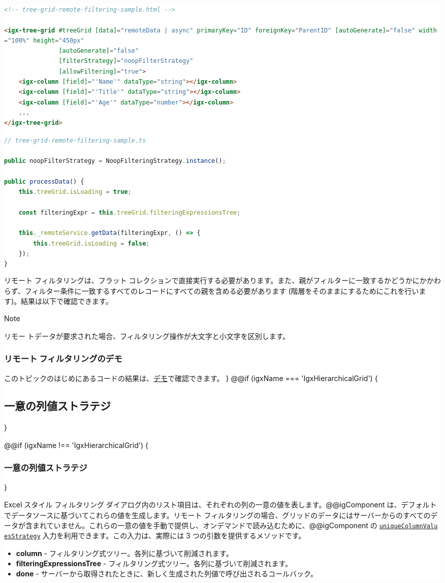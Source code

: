 ```html
<!-- tree-grid-remote-filtering-sample.html -->

<igx-tree-grid #treeGrid [data]="remoteData | async" primaryKey="ID" foreignKey="ParentID" [autoGenerate]="false" width="100%" height="450px"
               [autoGenerate]="false"
               [filterStrategy]="noopFilterStrategy"
               [allowFiltering]="true">
    <igx-column [field]="'Name'" dataType="string"></igx-column>
    <igx-column [field]="'Title'" dataType="string"></igx-column>
    <igx-column [field]="'Age'" dataType="number"></igx-column>
    ...
</igx-tree-grid>
```

```typescript
// tree-grid-remote-filtering-sample.ts

public noopFilterStrategy = NoopFilteringStrategy.instance();

public processData() {
    this.treeGrid.isLoading = true;

    const filteringExpr = this.treeGrid.filteringExpressionsTree;

    this._remoteService.getData(filteringExpr, () => {
        this.treeGrid.isLoading = false;
    });
}
```

リモート フィルタリングは、フラット コレクションで直接実行する必要があります。また、親がフィルターに一致するかどうかにかかわらず、フィルター条件に一致するすべてのレコードにすべての親を含める必要があります (階層をそのままにするためにこれを行います)。結果は以下で確認できます。

>[!NOTE]
>リモー トデータが要求された場合、フィルタリング操作が大文字と小文字を区別します。

### リモート フィルタリングのデモ

このトピックのはじめにあるコードの結果は、[デモ](#デモ)で確認できます。
}
@@if (igxName === 'IgxHierarchicalGrid') {
 
## 一意の列値ストラテジ
}

@@if (igxName !== 'IgxHierarchicalGrid') {
### 一意の列値ストラテジ
}

Excel スタイル フィルタリング ダイアログ内のリスト項目は、それぞれの列の一意の値を表します。@@igComponent は、デフォルトでデータソースに基づいてこれらの値を生成します。リモート フィルタリングの場合、グリッドのデータにはサーバーからのすべてのデータが含まれていません。これらの一意の値を手動で提供し、オンデマンドで読み込むために、@@igComponent の [`uniqueColumnValuesStrategy`]({environment:angularApiUrl}/classes/@@igTypeDoc.html#uniquecolumnvaluesstrategy) 入力を利用できます。この入力は、実際には 3 つの引数を提供するメソッドです。
- **column**  - フィルタリング式ツリー。各列に基づいて削減されます。
- **filteringExpressionsTree** - フィルタリング式ツリー。各列に基づいて削減されます。
- **done** - サーバーから取得されたときに、新しく生成された列値で呼び出されるコールバック。
